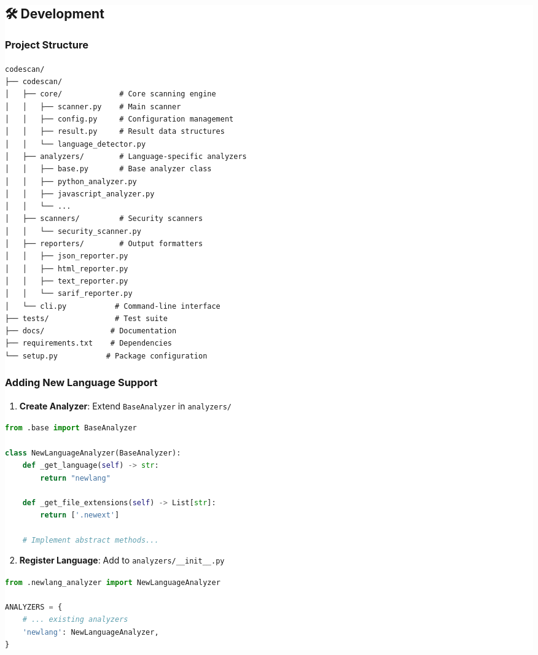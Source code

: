 ## 🛠️ Development

### Project Structure
```
codescan/
├── codescan/
│   ├── core/             # Core scanning engine
│   │   ├── scanner.py    # Main scanner
│   │   ├── config.py     # Configuration management
│   │   ├── result.py     # Result data structures
│   │   └── language_detector.py
│   ├── analyzers/        # Language-specific analyzers
│   │   ├── base.py       # Base analyzer class
│   │   ├── python_analyzer.py
│   │   ├── javascript_analyzer.py
│   │   └── ...
│   ├── scanners/         # Security scanners
│   │   └── security_scanner.py
│   ├── reporters/        # Output formatters
│   │   ├── json_reporter.py
│   │   ├── html_reporter.py
│   │   ├── text_reporter.py
│   │   └── sarif_reporter.py
│   └── cli.py           # Command-line interface
├── tests/               # Test suite
├── docs/               # Documentation
├── requirements.txt    # Dependencies
└── setup.py           # Package configuration
```

### Adding New Language Support

1. **Create Analyzer**: Extend `BaseAnalyzer` in `analyzers/`
```python
from .base import BaseAnalyzer

class NewLanguageAnalyzer(BaseAnalyzer):
    def _get_language(self) -> str:
        return "newlang"
    
    def _get_file_extensions(self) -> List[str]:
        return ['.newext']
    
    # Implement abstract methods...
```

2. **Register Language**: Add to `analyzers/__init__.py`
```python
from .newlang_analyzer import NewLanguageAnalyzer

ANALYZERS = {
    # ... existing analyzers
    'newlang': NewLanguageAnalyzer,
}
```
